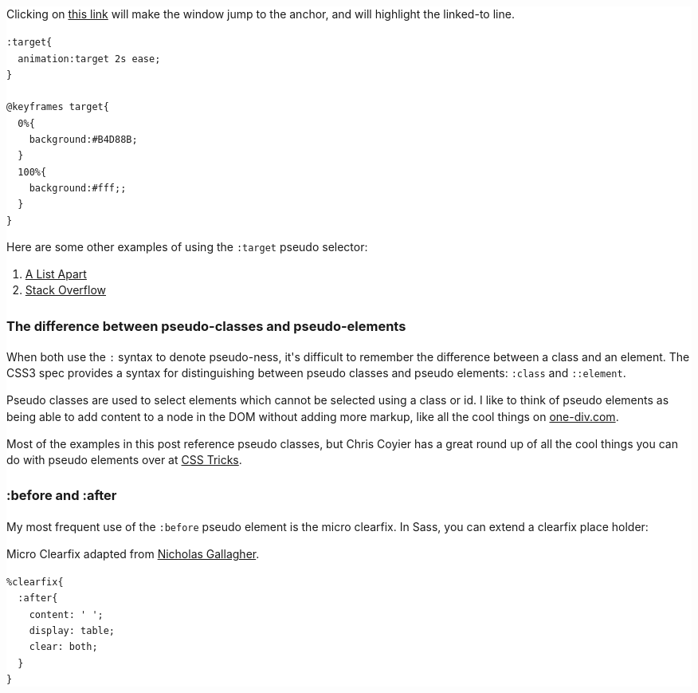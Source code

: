 <p id='this-link' class=''>
  Clicking on <a href='#this-link'>this link</a> will make the window jump to the anchor, and will highlight the
linked-to line.
</p>


```
:target{
  animation:target 2s ease;
}

@keyframes target{
  0%{
    background:#B4D88B;
  }
  100%{
    background:#fff;;
  }
}

```

Here are some other examples of using the `:target` pseudo selector:

1. [A List Apart](http://alistapart.com/article/offline-first#section2)
2. [Stack Overflow](http://stackoverflow.com/questions/20496117/overlapping-and-centering-divs-in-html-css/20496298#20496298)

### The difference between pseudo-classes and pseudo-elements

When both use the `:` syntax to denote pseudo-ness, it's difficult to remember
the difference between a class and an element. The CSS3 spec provides a syntax
for distinguishing between pseudo classes and pseudo elements: `:class` and `::element`.

Pseudo classes are used to select elements which cannot be selected
using a class or id. I like to think of pseudo elements
as being able to add content to a node in the DOM without
adding more markup, like all the cool things on [one-div.com](http://one-div.com/).

Most of the examples in this post reference pseudo classes, but Chris Coyier
has a great round up of all the cool things you can do with pseudo elements over
at [CSS Tricks](http://css-tricks.com/pseudo-element-roundup/).

<h3 id='element__before-after'>:before and :after</h3>

My most frequent use of the `:before` pseudo element is the micro clearfix. In Sass,
you can extend a clearfix place holder:

Micro Clearfix adapted from [Nicholas Gallagher](http://nicolasgallagher.com/micro-clearfix-hack/).

```
%clearfix{
  :after{
    content: ' ';
    display: table;
    clear: both;
  }
}
```
